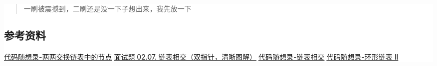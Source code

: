 > 一刷被震撼到，二刷还是没一下子想出来，我先放一下

## 参考资料

[代码随想录-两两交换链表中的节点](https://programmercarl.com/0024.%E4%B8%A4%E4%B8%A4%E4%BA%A4%E6%8D%A2%E9%93%BE%E8%A1%A8%E4%B8%AD%E7%9A%84%E8%8A%82%E7%82%B9.html#%E7%AE%97%E6%B3%95%E5%85%AC%E5%BC%80%E8%AF%BE)
[面试题 02.07. 链表相交（双指针，清晰图解）](https://leetcode.cn/problems/intersection-of-two-linked-lists-lcci/solutions/1190240/mian-shi-ti-0207-lian-biao-xiang-jiao-sh-b8hn/)
[代码随想录-链表相交](https://programmercarl.com/%E9%9D%A2%E8%AF%95%E9%A2%9802.07.%E9%93%BE%E8%A1%A8%E7%9B%B8%E4%BA%A4.html#%E6%80%9D%E8%B7%AF)
[代码随想录-环形链表 II](https://programmercarl.com/0142.%E7%8E%AF%E5%BD%A2%E9%93%BE%E8%A1%A8II.html)
